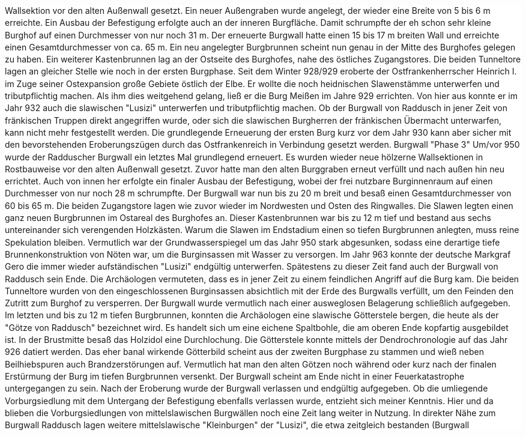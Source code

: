    Wallsektion vor den alten Außenwall gesetzt. Ein neuer Außengraben
   wurde angelegt, der wieder eine Breite von 5 bis 6 m erreichte. Ein
   Ausbau der Befestigung erfolgte auch an der inneren Burgfläche. Damit
   schrumpfte der eh schon sehr kleine Burghof auf einen Durchmesser von
   nur noch 31 m. Der erneuerte Burgwall hatte einen 15 bis 17 m breiten
   Wall und erreichte einen Gesamtdurchmesser von ca. 65 m. Ein neu
   angelegter Burgbrunnen scheint nun genau in der Mitte des Burghofes
   gelegen zu haben. Ein weiterer Kastenbrunnen lag an der Ostseite des
   Burghofes, nahe des östliches Zugangstores. Die beiden Tunneltore lagen
   an gleicher Stelle wie noch in der ersten Burgphase. Seit dem Winter
   928/929 eroberte der Ostfrankenherrscher Heinrich I. im Zuge seiner
   Ostexpansion große Gebiete östlich der Elbe. Er wollte die noch
   heidnischen Slawenstämme unterwerfen und tributpflichtig machen. Als
   ihm dies weitgehend gelang, ließ er die Burg Meißen im Jahre 929
   errichten. Von hier aus konnte er im Jahr 932 auch die slawischen
   "Lusizi" unterwerfen und tributpflichtig machen. Ob der Burgwall von
   Raddusch in jener Zeit von fränkischen Truppen direkt angegriffen
   wurde, oder sich die slawischen Burgherren der fränkischen Übermacht
   unterwarfen, kann nicht mehr festgestellt werden. Die grundlegende
   Erneuerung der ersten Burg kurz vor dem Jahr 930 kann aber sicher mit
   den bevorstehenden Eroberungszügen durch das Ostfrankenreich in
   Verbindung gesetzt werden.
   Burgwall "Phase 3"
   Um/vor 950 wurde der Radduscher Burgwall ein letztes Mal grundlegend
   erneuert. Es wurden wieder neue hölzerne Wallsektionen in Rostbauweise
   vor den alten Außenwall gesetzt. Zuvor hatte man den alten Burggraben
   erneut verfüllt und nach außen hin neu errichtet. Auch von innen her
   erfolgte ein finaler Ausbau der Befestigung, wobei der frei nutzbare
   Burginnenraum auf einen Durchmesser von nur noch 28 m schrumpfte. Der
   Burgwall war nun bis zu 20 m breit und besaß einen Gesamtdurchmesser
   von 60 bis 65 m. Die beiden Zugangstore lagen wie zuvor wieder im
   Nordwesten und Osten des Ringwalles. Die Slawen legten einen ganz neuen
   Burgbrunnen im Ostareal des Burghofes an. Dieser Kastenbrunnen war bis
   zu 12 m tief und bestand aus sechs untereinander sich verengenden
   Holzkästen. Warum die Slawen im Endstadium einen so tiefen Burgbrunnen
   anlegten, muss reine Spekulation bleiben. Vermutlich war der
   Grundwasserspiegel um das Jahr 950 stark abgesunken, sodass eine
   derartige tiefe Brunnenkonstruktion von Nöten war, um die Burginsassen
   mit Wasser zu versorgen. Im Jahr 963 konnte der deutsche Markgraf Gero
   die immer wieder aufständischen "Lusizi" endgültig unterwerfen.
   Spätestens zu dieser Zeit fand auch der Burgwall von Raddusch sein
   Ende. Die Archäologen vermuteten, dass es in jener Zeit zu einem
   feindlichen Angriff auf die Burg kam. Die beiden Tunneltore wurden von
   den eingeschlossenen Burginsassen absichtlich mit der Erde des
   Burgwalls verfüllt, um den Feinden den Zutritt zum Burghof zu
   versperren. Der Burgwall wurde vermutlich nach einer ausweglosen
   Belagerung schließlich aufgegeben. Im letzten und bis zu 12 m tiefen
   Burgbrunnen, konnten die Archäologen eine slawische Götterstele bergen,
   die heute als der "Götze von Raddusch" bezeichnet wird. Es handelt sich
   um eine eichene Spaltbohle, die am oberen Ende kopfartig ausgebildet
   ist. In der Brustmitte besaß das Holzidol eine Durchlochung. Die
   Götterstele konnte mittels der Dendrochronologie auf das Jahr 926
   datiert werden. Das eher banal wirkende Götterbild scheint aus der
   zweiten Burgphase zu stammen und wieß neben Beilhiebspuren auch
   Brandzerstörungen auf. Vermutlich hat man den alten Götzen noch während
   oder kurz nach der finalen Erstürmung der Burg im tiefen Burgbrunnen
   versenkt. Der Burgwall scheint am Ende nicht in einer Feuerkatastrophe
   untergegangen zu sein. Nach der Eroberung wurde der Burgwall verlassen
   und endgültig aufgegeben. Ob die umliegende Vorburgsiedlung mit dem
   Untergang der Befestigung ebenfalls verlassen wurde, entzieht sich
   meiner Kenntnis. Hier und da blieben die Vorburgsiedlungen von
   mittelslawischen Burgwällen noch eine Zeit lang weiter in Nutzung. In
   direkter Nähe zum Burgwall Raddusch lagen weitere mittelslawische
   "Kleinburgen" der "Lusizi", die etwa zeitgleich bestanden (Burgwall